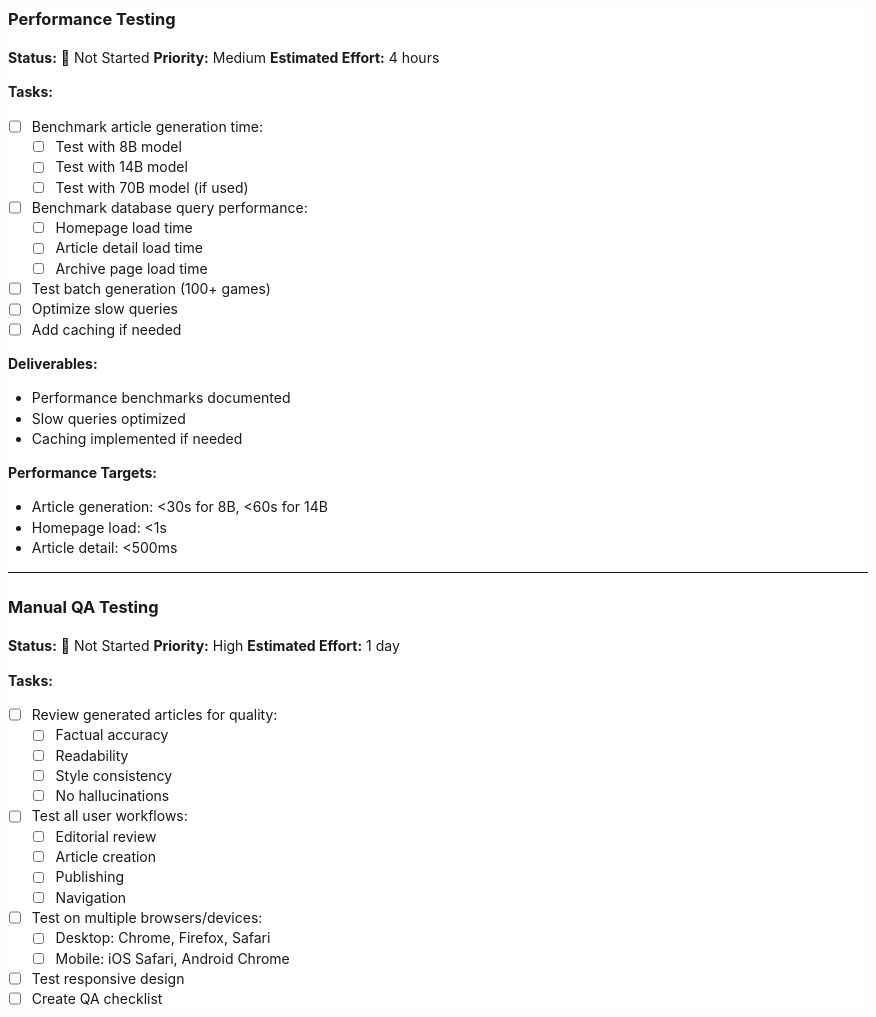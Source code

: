 
### Performance Testing
**Status:** 🔴 Not Started
**Priority:** Medium
**Estimated Effort:** 4 hours

**Tasks:**
- [ ] Benchmark article generation time:
  - [ ] Test with 8B model
  - [ ] Test with 14B model
  - [ ] Test with 70B model (if used)
- [ ] Benchmark database query performance:
  - [ ] Homepage load time
  - [ ] Article detail load time
  - [ ] Archive page load time
- [ ] Test batch generation (100+ games)
- [ ] Optimize slow queries
- [ ] Add caching if needed

**Deliverables:**
- Performance benchmarks documented
- Slow queries optimized
- Caching implemented if needed

**Performance Targets:**
- Article generation: <30s for 8B, <60s for 14B
- Homepage load: <1s
- Article detail: <500ms

---

### Manual QA Testing
**Status:** 🔴 Not Started
**Priority:** High
**Estimated Effort:** 1 day

**Tasks:**
- [ ] Review generated articles for quality:
  - [ ] Factual accuracy
  - [ ] Readability
  - [ ] Style consistency
  - [ ] No hallucinations
- [ ] Test all user workflows:
  - [ ] Editorial review
  - [ ] Article creation
  - [ ] Publishing
  - [ ] Navigation
- [ ] Test on multiple browsers/devices:
  - [ ] Desktop: Chrome, Firefox, Safari
  - [ ] Mobile: iOS Safari, Android Chrome
- [ ] Test responsive design
- [ ] Create QA checklist
